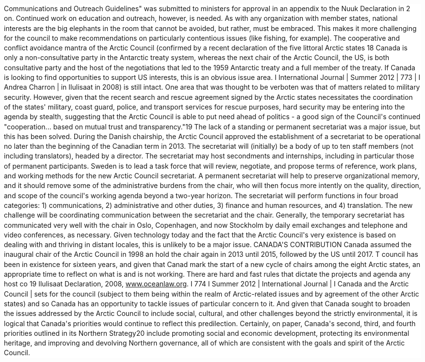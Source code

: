  Communications and Outreach Guidelines" was submitted to ministers for
 approval in an appendix to the Nuuk Declaration in 2 on. Continued work
 on education and outreach, however, is needed.
 As with any organization with member states, national interests are
 the big elephants in the room that cannot be avoided, but rather, must
 be embraced. This makes it more challenging for the council to make
 recommendations on particularly contentious issues (like fishing, for
 example). The cooperative and conflict avoidance mantra of the Arctic
 Council (confirmed by a recent declaration of the five littoral Arctic states
 18 Canada is only a non-consultative party in the Antarctic treaty system, whereas
 the next chair of the Arctic Council, the US, is both consultative party and the host of
 the negotiations that led to the 1959 Antarctic treaty and a full member of the treaty.
 If Canada is looking to find opportunities to support US interests, this is an obvious
 issue area.
 I International Journal | Summer 2012 | 773 |
  I Andrea Charron |
 in Ilulisaat in 2008) is still intact. One area that was thought to be verboten
 was that of matters related to military security. However, given that the
 recent search and rescue agreement signed by the Arctic states necessitates
 the coordination of the states' military, coast guard, police, and transport
 services for rescue purposes, hard security may be entering into the agenda
 by stealth, suggesting that the Arctic Council is able to put need ahead of
 politics - a good sign of the Council's continued "cooperation... based on
 mutual trust and transparency."19
 The lack of a standing or permanent secretariat was a major issue,
 but this has been solved. During the Danish chairship, the Arctic Council
 approved the establishment of a secretariat to be operational no later than
 the beginning of the Canadian term in 2013. The secretariat will (initially)
 be a body of up to ten staff members (not including translators), headed by
 a director. The secretariat may host secondments and internships, including
 in particular those of permanent participants. Sweden is to lead a task force
 that will review, negotiate, and propose terms of reference, work plans,
 and working methods for the new Arctic Council secretariat. A permanent
 secretariat will help to preserve organizational memory, and it should remove
 some of the administrative burdens from the chair, who will then focus more
 intently on the quality, direction, and scope of the council's working agenda
 beyond a two-year horizon. The secretariat will perform functions in four
 broad categories: 1) communications, 2) administrative and other duties,
 3) finance and human resources, and 4) translation. The new challenge
 will be coordinating communication between the secretariat and the chair.
 Generally, the temporary secretariat has communicated very well with the
 chair in Oslo, Copenhagen, and now Stockholm by daily email exchanges
 and telephone and video conferences, as necessary. Given technology today
 and the fact that the Arctic Council's very existence is based on dealing with
 and thriving in distant locales, this is unlikely to be a major issue.
 CANADA'S CONTRIBUTION
 Canada assumed the inaugural chair of the Arctic Council in 1998 an hold the chair again in 2013 until 2015, followed by the US until 2017. T council has been in existence for sixteen years, and given that Canad mark the start of a new cycle of chairs among the eight Arctic states,  an appropriate time to reflect on what is and is not working. There are hard and fast rules that dictate the projects and agenda any host co 19 Ilulisaat Declaration, 2008, www.oceanlaw.org.
 I 774 I Summer 2012 | International Journal |
  I Canada and the Arctic Council |
 sets for the council (subject to them being within the realm of Arctic-related
 issues and by agreement of the other Arctic states) and so Canada has an
 opportunity to tackle issues of particular concern to it. And given that Canada
 sought to broaden the issues addressed by the Arctic Council to include
 social, cultural, and other challenges beyond the strictly environmental, it
 is logical that Canada's priorities would continue to reflect this predilection.
 Certainly, on paper, Canada's second, third, and fourth priorities outlined in
 its Northern Strategy20 include promoting social and economic development,
 protecting its environmental heritage, and improving and devolving
 Northern governance, all of which are consistent with the goals and spirit of
 the Arctic Council.